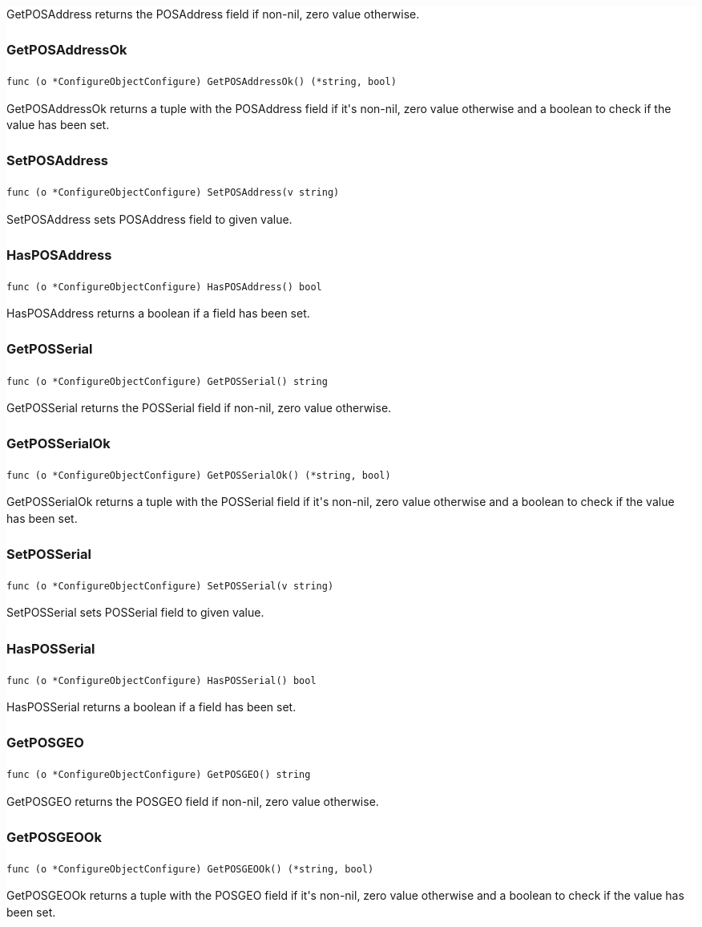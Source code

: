 GetPOSAddress returns the POSAddress field if non-nil, zero value otherwise.

### GetPOSAddressOk

`func (o *ConfigureObjectConfigure) GetPOSAddressOk() (*string, bool)`

GetPOSAddressOk returns a tuple with the POSAddress field if it's non-nil, zero value otherwise
and a boolean to check if the value has been set.

### SetPOSAddress

`func (o *ConfigureObjectConfigure) SetPOSAddress(v string)`

SetPOSAddress sets POSAddress field to given value.

### HasPOSAddress

`func (o *ConfigureObjectConfigure) HasPOSAddress() bool`

HasPOSAddress returns a boolean if a field has been set.

### GetPOSSerial

`func (o *ConfigureObjectConfigure) GetPOSSerial() string`

GetPOSSerial returns the POSSerial field if non-nil, zero value otherwise.

### GetPOSSerialOk

`func (o *ConfigureObjectConfigure) GetPOSSerialOk() (*string, bool)`

GetPOSSerialOk returns a tuple with the POSSerial field if it's non-nil, zero value otherwise
and a boolean to check if the value has been set.

### SetPOSSerial

`func (o *ConfigureObjectConfigure) SetPOSSerial(v string)`

SetPOSSerial sets POSSerial field to given value.

### HasPOSSerial

`func (o *ConfigureObjectConfigure) HasPOSSerial() bool`

HasPOSSerial returns a boolean if a field has been set.

### GetPOSGEO

`func (o *ConfigureObjectConfigure) GetPOSGEO() string`

GetPOSGEO returns the POSGEO field if non-nil, zero value otherwise.

### GetPOSGEOOk

`func (o *ConfigureObjectConfigure) GetPOSGEOOk() (*string, bool)`

GetPOSGEOOk returns a tuple with the POSGEO field if it's non-nil, zero value otherwise
and a boolean to check if the value has been set.
